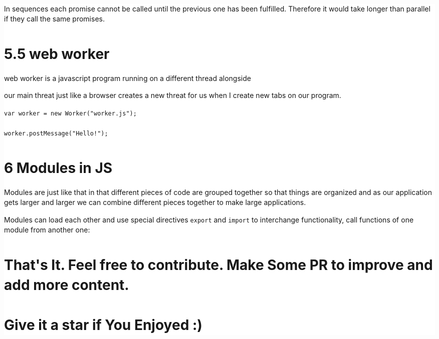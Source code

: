 In sequences each promise cannot be called until the previous one has been fulfilled. Therefore it would take longer than parallel if they call the same promises.

# 5.5 web worker
web worker is a javascript program running on a different thread alongside

our main threat just like a browser creates a new threat for us when I create new tabs on our program.

```
var worker = new Worker("worker.js");

worker.postMessage("Hello!");
```
# 6 Modules in JS
Modules are just like that in that different pieces of code are grouped together so that things are
organized and as our application gets larger and larger we can combine different pieces together to
make large applications.

Modules can load each other and use special directives `export` and `import` to interchange functionality, call functions of one module from another one:


# That's It. Feel free to contribute. Make Some PR to improve and add more content.
# Give it a star if You Enjoyed :)